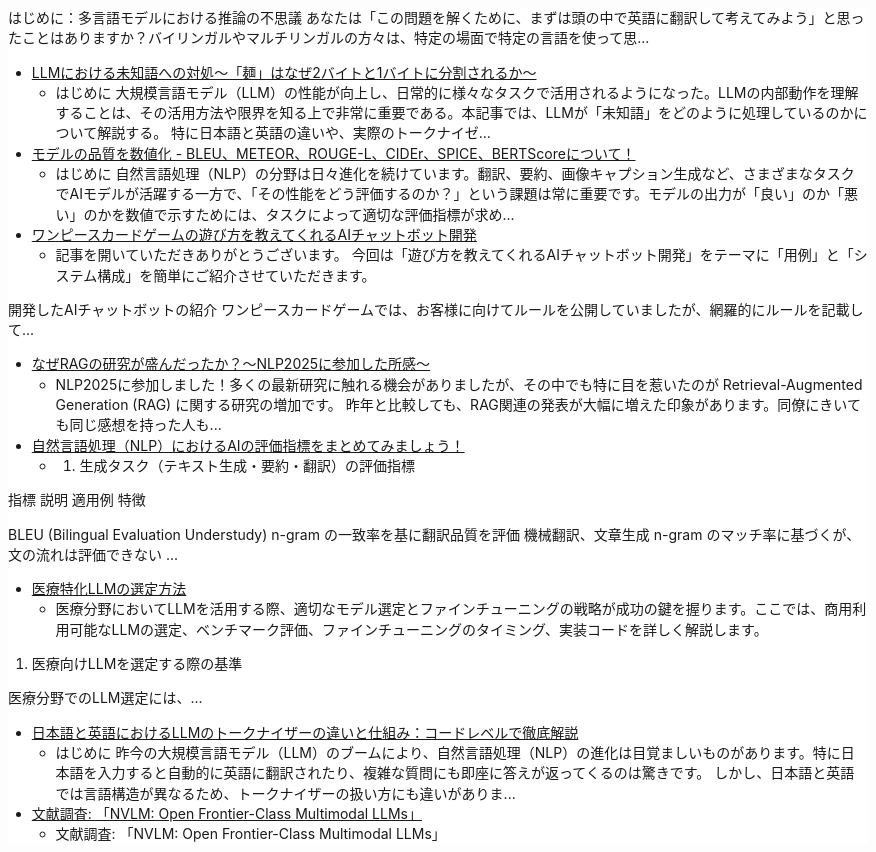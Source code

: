  はじめに：多言語モデルにおける推論の不思議
あなたは「この問題を解くために、まずは頭の中で英語に翻訳して考えてみよう」と思ったことはありますか？バイリンガルやマルチリンガルの方々は、特定の場面で特定の言語を使って思...
- [LLMにおける未知語への対処〜「麺」はなぜ2バイトと1バイトに分割されるか〜](https://zenn.dev/ranomia/articles/handle_unknown_words_in_llms)
  - はじめに
大規模言語モデル（LLM）の性能が向上し、日常的に様々なタスクで活用されるようになった。LLMの内部動作を理解することは、その活用方法や限界を知る上で非常に重要である。本記事では、LLMが「未知語」をどのように処理しているのかについて解説する。
特に日本語と英語の違いや、実際のトークナイゼ...
- [モデルの品質を数値化 - BLEU、METEOR、ROUGE-L、CIDEr、SPICE、BERTScoreについて！](https://zenn.dev/headwaters/articles/c0b91961749811)
  - はじめに
自然言語処理（NLP）の分野は日々進化を続けています。翻訳、要約、画像キャプション生成など、さまざまなタスクでAIモデルが活躍する一方で、「その性能をどう評価するのか？」という課題は常に重要です。モデルの出力が「良い」のか「悪い」のかを数値で示すためには、タスクによって適切な評価指標が求め...
- [ワンピースカードゲームの遊び方を教えてくれるAIチャットボット開発](https://zenn.dev/bnx_techblog/articles/503b42901ecb74)
  - 記事を開いていただきありがとうございます。
今回は「遊び方を教えてくれるAIチャットボット開発」をテーマに「用例」と「システム構成」を簡単にご紹介させていただきます。

 開発したAIチャットボットの紹介
ワンピースカードゲームでは、お客様に向けてルールを公開していましたが、網羅的にルールを記載して...
- [なぜRAGの研究が盛んだったか？〜NLP2025に参加した所感〜](https://zenn.dev/yagiyuki/articles/report-nlp2025-rag)
  - NLP2025に参加しました！多くの最新研究に触れる機会がありましたが、その中でも特に目を惹いたのが Retrieval-Augmented Generation (RAG) に関する研究の増加です。
昨年と比較しても、RAG関連の発表が大幅に増えた印象があります。同僚にきいても同じ感想を持った人も...
- [自然言語処理（NLP）におけるAIの評価指標をまとめてみましょう！](https://zenn.dev/nakano_teppei/articles/be39e5a03eef69)
  - 1. 生成タスク（テキスト生成・要約・翻訳）の評価指標




指標
説明
適用例
特徴




BLEU (Bilingual Evaluation Understudy)
n-gram の一致率を基に翻訳品質を評価
機械翻訳、文章生成
n-gram のマッチ率に基づくが、文の流れは評価できない
...
- [医療特化LLMの選定方法](https://zenn.dev/programing_gym/articles/7ec928239c9f66)
  - 医療分野においてLLMを活用する際、適切なモデル選定とファインチューニングの戦略が成功の鍵を握ります。ここでは、商用利用可能なLLMの選定、ベンチマーク評価、ファインチューニングのタイミング、実装コードを詳しく解説します。


 1. 医療向けLLMを選定する際の基準

医療分野でのLLM選定には、...
- [日本語と英語におけるLLMのトークナイザーの違いと仕組み：コードレベルで徹底解説](https://zenn.dev/nakano_teppei51/articles/cc4ec45fb6917f)
  - はじめに
昨今の大規模言語モデル（LLM）のブームにより、自然言語処理（NLP）の進化は目覚ましいものがあります。特に日本語を入力すると自動的に英語に翻訳されたり、複雑な質問にも即座に答えが返ってくるのは驚きです。
しかし、日本語と英語では言語構造が異なるため、トークナイザーの扱い方にも違いがありま...
- [文献調査: 「NVLM: Open Frontier-Class Multimodal LLMs」](https://zenn.dev/starai/articles/bc7825e7661495)
  - 文献調査: 「NVLM: Open Frontier-Class Multimodal LLMs」
